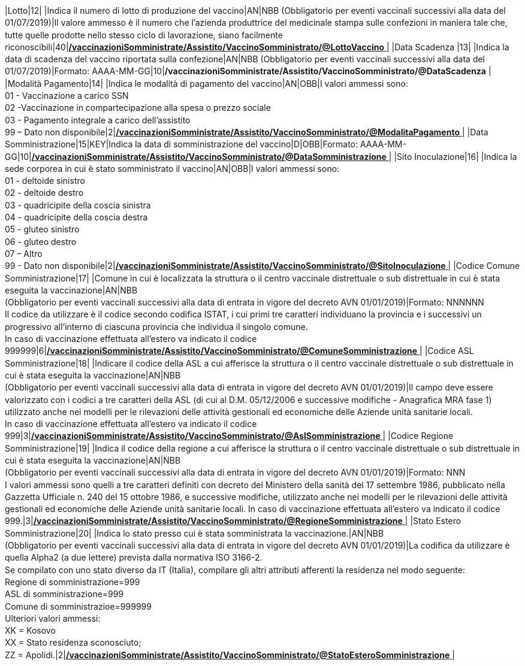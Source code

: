 |Lotto|12| |Indica il numero di lotto di produzione del vaccino|AN|NBB (Obbligatorio per eventi vaccinali successivi alla data del 01/07/2019)|Il valore ammesso è il numero che l’azienda produttrice del medicinale stampa sulle confezioni in maniera tale che, tutte quelle prodotte nello stesso ciclo di lavorazione, siano facilmente riconoscibili|40|[**/vaccinazioniSomministrate/Assistito/VaccinoSomministrato/@LottoVaccino** ](mailto:/vaccinazioniSomministrate/Assistito/VaccinoSomministrato/@LottoVaccino)|
|Data Scadenza |13| |Indica la data di scadenza del vaccino riportata sulla confezione|AN|NBB (Obbligatorio per eventi vaccinali successivi alla data del 01/07/2019)|Formato: AAAA-MM-GG|10|**/vaccinazioniSomministrate/Assistito/VaccinoSomministrato/@DataScadenza** |
|Modalità Pagamento|14| |Indica le modalità di pagamento del vaccino|AN|OBB|I valori ammessi sono:<br>01 - Vaccinazione a carico SSN<br>02 -Vaccinazione in compartecipazione alla spesa o prezzo sociale<br>03 - Pagamento integrale a carico dell’assistito<br>99 – Dato non disponibile|2|[**/vaccinazioniSomministrate/Assistito/VaccinoSomministrato/@ModalitaPagamento** ](mailto:/vaccinazioniSomministrate/Assistito/VaccinoSomministrato/@ModalitaPagamento)|
|Data Somministrazione|15|KEY|Indica la data di somministrazione del vaccino|D|OBB|Formato: AAAA-MM-GG|10|[**/vaccinazioniSomministrate/Assistito/VaccinoSomministrato/@DataSomministrazione** ](mailto:/vaccinazioniSomministrate/Assistito/VaccinoSomministrato/@DataSomministrazione)|
|Sito Inoculazione|16| |Indica la sede corporea in cui è stato somministrato il vaccino|AN|OBB|I valori ammessi sono:<br>01 - deltoide sinistro<br>02 - deltoide destro<br>03 - quadricipite della coscia sinistra<br>04 - quadricipite della coscia destra<br>05 - gluteo sinistro<br>06 - gluteo destro<br>07 – Altro<br>99 -  Dato non disponibile|2|[**/vaccinazioniSomministrate/Assistito/VaccinoSomministrato/@SitoInoculazione** ](mailto:/vaccinazioniSomministrate/Assistito/VaccinoSomministrato/@SitoInoculazione)|
|Codice Comune Somministrazione|17| |Comune in cui è localizzata la struttura o il centro vaccinale distrettuale o sub distrettuale in cui è stata eseguita la vaccinazione|AN|NBB <br>(Obbligatorio per eventi vaccinali successivi alla data di entrata in vigore del decreto AVN 01/01/2019)|Formato: NNNNNN<br>Il codice da utilizzare è il codice secondo codifica ISTAT, i cui primi tre caratteri individuano la provincia e i successivi un progressivo all’interno di ciascuna provincia che individua il singolo comune. <br>In caso di vaccinazione effettuata all’estero va indicato il codice 999999|6|[**/vaccinazioniSomministrate/Assistito/VaccinoSomministrato/@ComuneSomministrazione** ](mailto:/vaccinazioniSomministrate/Assistito/VaccinoSomministrato/@ComuneSomministrazione)|
|Codice ASL Somministrazione|18| |Indicare il codice della ASL a cui afferisce la struttura o il centro vaccinale distrettuale o sub distrettuale in cui è stata eseguita la vaccinazione|AN|NBB <br>(Obbligatorio per eventi vaccinali successivi alla data di entrata in vigore del decreto AVN 01/01/2019)|Il campo deve essere valorizzato con i codici a tre caratteri della ASL (di cui al D.M. 05/12/2006 e successive modifiche - Anagrafica MRA fase 1) utilizzato anche nei modelli per le rilevazioni delle attività gestionali ed economiche delle Aziende unità sanitarie locali.<br>In caso di vaccinazione effettuata all’estero va indicato il codice 999|3|[**/vaccinazioniSomministrate/Assistito/VaccinoSomministrato/@AslSomministrazione** ](mailto:/vaccinazioniSomministrate/Assistito/VaccinoSomministrato/@AslSomministrazione)|
|Codice Regione Somministrazione|19| |Indica il codice della regione a cui afferisce la struttura o il centro vaccinale distrettuale o sub distrettuale in cui è stata eseguita la vaccinazione|AN|NBB <br>(Obbligatorio per eventi vaccinali successivi alla data di entrata in vigore del decreto AVN 01/01/2019)|Formato: NNN<br>I valori ammessi sono quelli a tre caratteri definiti con decreto del Ministero della sanità del 17 settembre 1986, pubblicato nella Gazzetta Ufficiale n. 240 del 15 ottobre 1986, e successive modifiche, utilizzato anche nei modelli per le rilevazioni delle attività gestionali ed economiche delle Aziende unità sanitarie locali. In caso di vaccinazione effettuata all’estero va indicato il codice 999.|3|[**/vaccinazioniSomministrate/Assistito/VaccinoSomministrato/@RegioneSomministrazione** ](mailto:/vaccinazioniSomministrate/Assistito/VaccinoSomministrato/@RegioneSomministrazione)|
|Stato Estero Somministrazione|20| |Indica lo stato presso cui è stata somministrata la vaccinazione.|AN|NBB <br>(Obbligatorio per eventi vaccinali successivi alla data di entrata in vigore del decreto AVN 01/01/2019)|La codifica da utilizzare è quella Alpha2 (a due lettere) prevista dalla normativa ISO 3166-2.<br>Se compilato con uno stato diverso da IT (Italia), compilare gli altri attributi afferenti la residenza nel modo seguente:<br>Regione di somministrazione=999<br>ASL di somministrazione=999<br>Comune di somministrazioe=999999<br>Ulteriori valori ammessi:<br>XK = Kosovo<br>XX = Stato residenza sconosciuto;<br>ZZ = Apolidi.|2|[**/vaccinazioniSomministrate/Assistito/VaccinoSomministrato/@StatoEsteroSomministrazione** ](mailto:/vaccinazioniSomministrate/Assistito/VaccinoSomministrato/@StatoEsteroSomministrazione)|